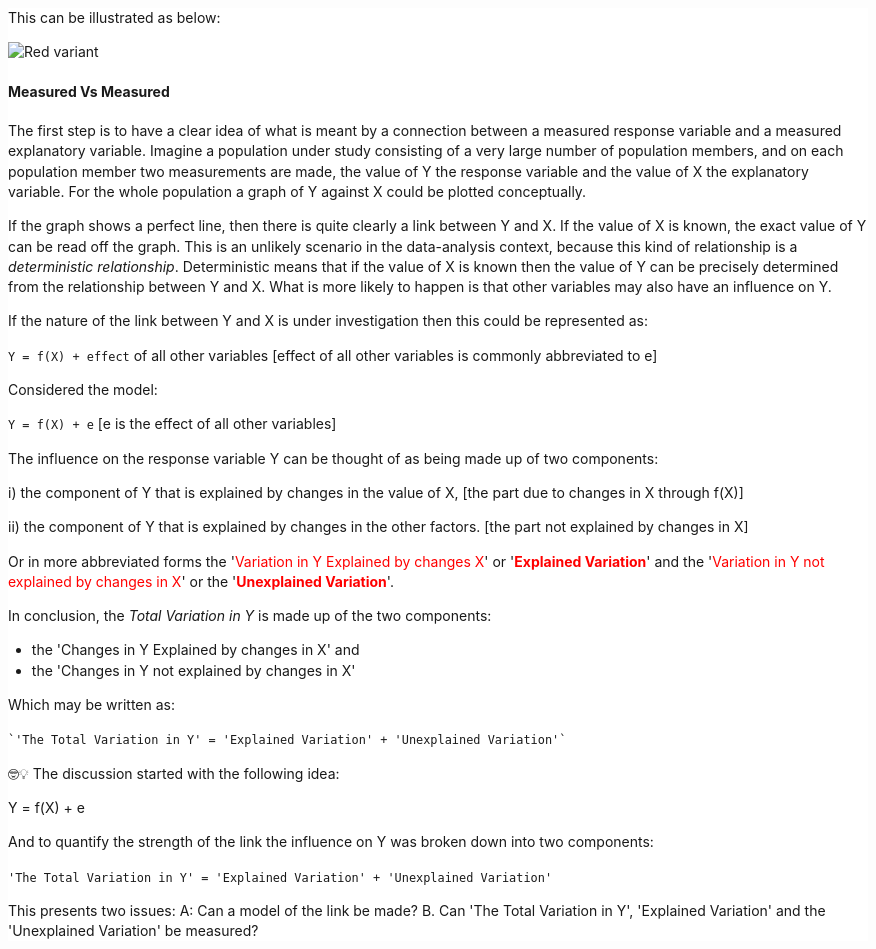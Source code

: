 This can be illustrated as below:

![Red variant](/day1/StatsConcepts/images/MvAMethodology.png?width=40pc)


#### Measured Vs Measured

The first step is to have a clear idea of what is meant by a connection between a measured response variable and a measured explanatory variable. Imagine a population under study consisting of a very large number of population members, and on each population member two measurements are made, the value of Y the response variable and the value of X the explanatory variable. For the whole population a graph of Y against X could be plotted conceptually. 

If the graph shows a perfect line, then there is quite clearly a link between Y and X. If the value of X is known, the exact value of Y can be read off the graph. This is an unlikely scenario in the data-analysis context, because this kind of relationship is a *deterministic relationship*. Deterministic means that if the value of X is known then the value of Y can be precisely determined from the relationship between Y and X.
What is more likely to happen is that other variables may also have an influence on Y. 

If the nature of the link between Y and X is under investigation then this could be represented as:

`Y = f(X) + effect` of all other variables [effect of all other variables is commonly abbreviated to e]

Considered the model:

`Y = f(X) + e`		[e is the effect of all other variables]

The influence on the response variable Y can be thought of as being made up of two components:

i) the component of Y that is explained by changes in the value of X, [the part due to changes in X through f(X)] 

ii)	the component of Y that is explained by changes in the other factors.  [the part not explained by changes in X]

Or in more abbreviated forms the '<span style="color:red">Variation in Y Explained by changes X</span>' or '<span style="color:red">**Explained Variation**</span>' and the '<span style="color:red">Variation in Y not explained by changes in X</span>' or the '<span style="color:red">**Unexplained Variation**</span>'. 

In conclusion, the *Total Variation in Y* is made up of the two components:

- the 'Changes in Y Explained by changes in X' and  
- the 'Changes in Y not explained by changes in X' 

Which may be written as:

	`'The Total Variation in Y' = 'Explained Variation' + 'Unexplained Variation'`

🤓💡 The discussion started with the following idea:

Y = f(X) + e

And to quantify the strength of the link the influence on Y was broken down into two components:

	'The Total Variation in Y' = 'Explained Variation' + 'Unexplained Variation'

This presents two issues:
A:	Can a model of the link be made?
B.	Can 'The Total Variation in Y', 'Explained Variation' and the 'Unexplained Variation' be measured?
